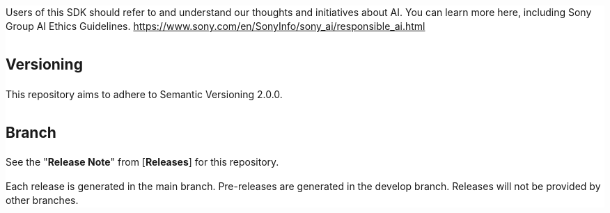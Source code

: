 Users of this SDK should refer to and understand our thoughts and initiatives about AI. You can learn more here, including Sony Group AI Ethics Guidelines. https://www.sony.com/en/SonyInfo/sony_ai/responsible_ai.html

## Versioning

This repository aims to adhere to Semantic Versioning 2.0.0.

## Branch

See the "**Release Note**" from [**Releases**] for this repository.

Each release is generated in the main branch. Pre-releases are generated in the develop branch. Releases will not be provided by other branches.
